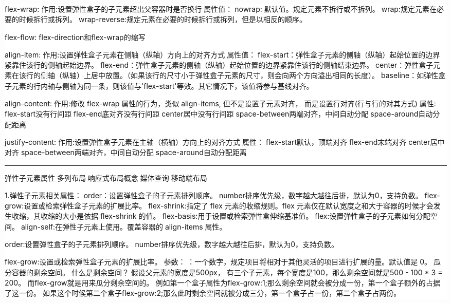 flex-wrap:
	作用:设置弹性盒子的子元素超出父容器时是否换行 
	属性值：
		nowrap: 默认值。规定元素不拆行或不拆列。
		wrap:规定元素在必要的时候拆行或拆列。
		wrap-reverse:规定元素在必要的时候拆行或拆列，但是以相反的顺序。
	
flex-flow: flex-direction和flex-wrap的缩写

align-item:
	作用:设置弹性盒子元素在侧轴（纵轴）方向上的对齐方式
	属性值：
		flex-start：弹性盒子元素的侧轴（纵轴）起始位置的边界紧靠住该行的侧轴起始边界。
        flex-end：弹性盒子元素的侧轴（纵轴）起始位置的边界紧靠住该行的侧轴结束边界。
        center：弹性盒子元素在该行的侧轴（纵轴）上居中放置。（如果该行的尺寸小于弹性盒子元素的尺寸，则会向两个方向溢出相同的长度）。
        baseline：如弹性盒子元素的行内轴与侧轴为同一条，则该值与'flex-start'等效。其它情况下，该值将参与基线对齐。

align-content:
	作用:修改 flex-wrap 属性的行为，类似 align-items, 但不是设置子元素对齐，
			而是设置行对齐(行与行的对其方式)
	属性:
		flex-start没有行间距
		flex-end底对齐没有行间距
		center居中没有行间距
		space-between两端对齐，中间自动分配
		space-around自动分配距离

justify-content:
	作用:设置弹性盒子元素在主轴（横轴）方向上的对齐方式
	属性：
		flex-start默认，顶端对齐
        flex-end末端对齐
        center居中对齐
        space-between两端对齐，中间自动分配
        space-around自动分配距离

------

弹性子元素属性
多列布局
响应式布局概念
媒体查询
移动端布局

1.弹性子元素相关属性：
	order：设置弹性盒子的子元素排列顺序。 number排序优先级，数字越大越往后排，默认为0，支持负数。
    flex-grow:设置或检索弹性盒子元素的扩展比率。
    flex-shrink:指定了 flex 元素的收缩规则。flex 元素仅在默认宽度之和大于容器的时候才会发生收缩，其收缩的大小是依据 flex-shrink 的值。
    flex-basis:用于设置或检索弹性盒伸缩基准值。
    flex:设置弹性盒子的子元素如何分配空间。
    align-self:在弹性子元素上使用。覆盖容器的 align-items 属性。

order:设置弹性盒子的子元素排列顺序。 number排序优先级，数字越大越往后排，默认为0，支持负数。

flex-grow:设置或检索弹性盒子元素的扩展比率。
	参数：
	 <integer>：一个数字，规定项目将相对于其他灵活的项目进行扩展的量。默认值是 0。
	瓜分容器的剩余空间。
	什么是剩余空间？
		假设父元素的宽度是500px，
		有三个子元素，每个宽度是100，那么剩余空间就是500 - 100 * 3 = 200。
		而flex-grow就是用来瓜分剩余空间的。
		例如第一个盒子属性为flex-grow:1;那么剩余空间就会被分成一份，第一个盒子额外的占据了这一份。
		如果这个时候第二个盒子flex-grow:2;那么此时剩余空间就被分成三分，第一个盒子占一份，第二个盒子占两份。
		